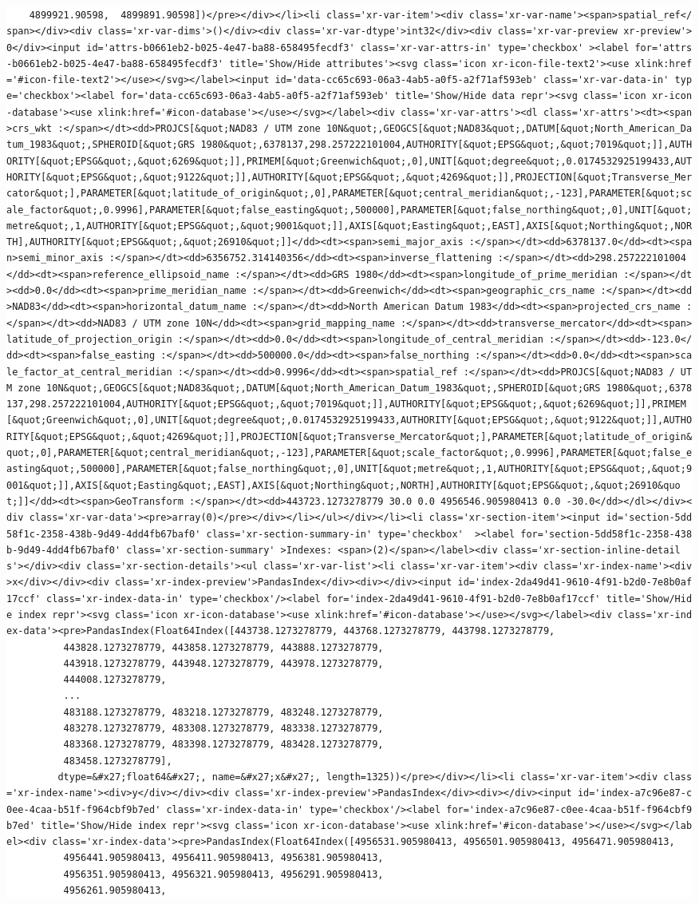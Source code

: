         4899921.90598,  4899891.90598])</pre></div></li><li class='xr-var-item'><div class='xr-var-name'><span>spatial_ref</span></div><div class='xr-var-dims'>()</div><div class='xr-var-dtype'>int32</div><div class='xr-var-preview xr-preview'>0</div><input id='attrs-b0661eb2-b025-4e47-ba88-658495fecdf3' class='xr-var-attrs-in' type='checkbox' ><label for='attrs-b0661eb2-b025-4e47-ba88-658495fecdf3' title='Show/Hide attributes'><svg class='icon xr-icon-file-text2'><use xlink:href='#icon-file-text2'></use></svg></label><input id='data-cc65c693-06a3-4ab5-a0f5-a2f71af593eb' class='xr-var-data-in' type='checkbox'><label for='data-cc65c693-06a3-4ab5-a0f5-a2f71af593eb' title='Show/Hide data repr'><svg class='icon xr-icon-database'><use xlink:href='#icon-database'></use></svg></label><div class='xr-var-attrs'><dl class='xr-attrs'><dt><span>crs_wkt :</span></dt><dd>PROJCS[&quot;NAD83 / UTM zone 10N&quot;,GEOGCS[&quot;NAD83&quot;,DATUM[&quot;North_American_Datum_1983&quot;,SPHEROID[&quot;GRS 1980&quot;,6378137,298.257222101004,AUTHORITY[&quot;EPSG&quot;,&quot;7019&quot;]],AUTHORITY[&quot;EPSG&quot;,&quot;6269&quot;]],PRIMEM[&quot;Greenwich&quot;,0],UNIT[&quot;degree&quot;,0.0174532925199433,AUTHORITY[&quot;EPSG&quot;,&quot;9122&quot;]],AUTHORITY[&quot;EPSG&quot;,&quot;4269&quot;]],PROJECTION[&quot;Transverse_Mercator&quot;],PARAMETER[&quot;latitude_of_origin&quot;,0],PARAMETER[&quot;central_meridian&quot;,-123],PARAMETER[&quot;scale_factor&quot;,0.9996],PARAMETER[&quot;false_easting&quot;,500000],PARAMETER[&quot;false_northing&quot;,0],UNIT[&quot;metre&quot;,1,AUTHORITY[&quot;EPSG&quot;,&quot;9001&quot;]],AXIS[&quot;Easting&quot;,EAST],AXIS[&quot;Northing&quot;,NORTH],AUTHORITY[&quot;EPSG&quot;,&quot;26910&quot;]]</dd><dt><span>semi_major_axis :</span></dt><dd>6378137.0</dd><dt><span>semi_minor_axis :</span></dt><dd>6356752.314140356</dd><dt><span>inverse_flattening :</span></dt><dd>298.257222101004</dd><dt><span>reference_ellipsoid_name :</span></dt><dd>GRS 1980</dd><dt><span>longitude_of_prime_meridian :</span></dt><dd>0.0</dd><dt><span>prime_meridian_name :</span></dt><dd>Greenwich</dd><dt><span>geographic_crs_name :</span></dt><dd>NAD83</dd><dt><span>horizontal_datum_name :</span></dt><dd>North American Datum 1983</dd><dt><span>projected_crs_name :</span></dt><dd>NAD83 / UTM zone 10N</dd><dt><span>grid_mapping_name :</span></dt><dd>transverse_mercator</dd><dt><span>latitude_of_projection_origin :</span></dt><dd>0.0</dd><dt><span>longitude_of_central_meridian :</span></dt><dd>-123.0</dd><dt><span>false_easting :</span></dt><dd>500000.0</dd><dt><span>false_northing :</span></dt><dd>0.0</dd><dt><span>scale_factor_at_central_meridian :</span></dt><dd>0.9996</dd><dt><span>spatial_ref :</span></dt><dd>PROJCS[&quot;NAD83 / UTM zone 10N&quot;,GEOGCS[&quot;NAD83&quot;,DATUM[&quot;North_American_Datum_1983&quot;,SPHEROID[&quot;GRS 1980&quot;,6378137,298.257222101004,AUTHORITY[&quot;EPSG&quot;,&quot;7019&quot;]],AUTHORITY[&quot;EPSG&quot;,&quot;6269&quot;]],PRIMEM[&quot;Greenwich&quot;,0],UNIT[&quot;degree&quot;,0.0174532925199433,AUTHORITY[&quot;EPSG&quot;,&quot;9122&quot;]],AUTHORITY[&quot;EPSG&quot;,&quot;4269&quot;]],PROJECTION[&quot;Transverse_Mercator&quot;],PARAMETER[&quot;latitude_of_origin&quot;,0],PARAMETER[&quot;central_meridian&quot;,-123],PARAMETER[&quot;scale_factor&quot;,0.9996],PARAMETER[&quot;false_easting&quot;,500000],PARAMETER[&quot;false_northing&quot;,0],UNIT[&quot;metre&quot;,1,AUTHORITY[&quot;EPSG&quot;,&quot;9001&quot;]],AXIS[&quot;Easting&quot;,EAST],AXIS[&quot;Northing&quot;,NORTH],AUTHORITY[&quot;EPSG&quot;,&quot;26910&quot;]]</dd><dt><span>GeoTransform :</span></dt><dd>443723.1273278779 30.0 0.0 4956546.905980413 0.0 -30.0</dd></dl></div><div class='xr-var-data'><pre>array(0)</pre></div></li></ul></div></li><li class='xr-section-item'><input id='section-5dd58f1c-2358-438b-9d49-4dd4fb67baf0' class='xr-section-summary-in' type='checkbox'  ><label for='section-5dd58f1c-2358-438b-9d49-4dd4fb67baf0' class='xr-section-summary' >Indexes: <span>(2)</span></label><div class='xr-section-inline-details'></div><div class='xr-section-details'><ul class='xr-var-list'><li class='xr-var-item'><div class='xr-index-name'><div>x</div></div><div class='xr-index-preview'>PandasIndex</div><div></div><input id='index-2da49d41-9610-4f91-b2d0-7e8b0af17ccf' class='xr-index-data-in' type='checkbox'/><label for='index-2da49d41-9610-4f91-b2d0-7e8b0af17ccf' title='Show/Hide index repr'><svg class='icon xr-icon-database'><use xlink:href='#icon-database'></use></svg></label><div class='xr-index-data'><pre>PandasIndex(Float64Index([443738.1273278779, 443768.1273278779, 443798.1273278779,
              443828.1273278779, 443858.1273278779, 443888.1273278779,
              443918.1273278779, 443948.1273278779, 443978.1273278779,
              444008.1273278779,
              ...
              483188.1273278779, 483218.1273278779, 483248.1273278779,
              483278.1273278779, 483308.1273278779, 483338.1273278779,
              483368.1273278779, 483398.1273278779, 483428.1273278779,
              483458.1273278779],
             dtype=&#x27;float64&#x27;, name=&#x27;x&#x27;, length=1325))</pre></div></li><li class='xr-var-item'><div class='xr-index-name'><div>y</div></div><div class='xr-index-preview'>PandasIndex</div><div></div><input id='index-a7c96e87-c0ee-4caa-b51f-f964cbf9b7ed' class='xr-index-data-in' type='checkbox'/><label for='index-a7c96e87-c0ee-4caa-b51f-f964cbf9b7ed' title='Show/Hide index repr'><svg class='icon xr-icon-database'><use xlink:href='#icon-database'></use></svg></label><div class='xr-index-data'><pre>PandasIndex(Float64Index([4956531.905980413, 4956501.905980413, 4956471.905980413,
              4956441.905980413, 4956411.905980413, 4956381.905980413,
              4956351.905980413, 4956321.905980413, 4956291.905980413,
              4956261.905980413,